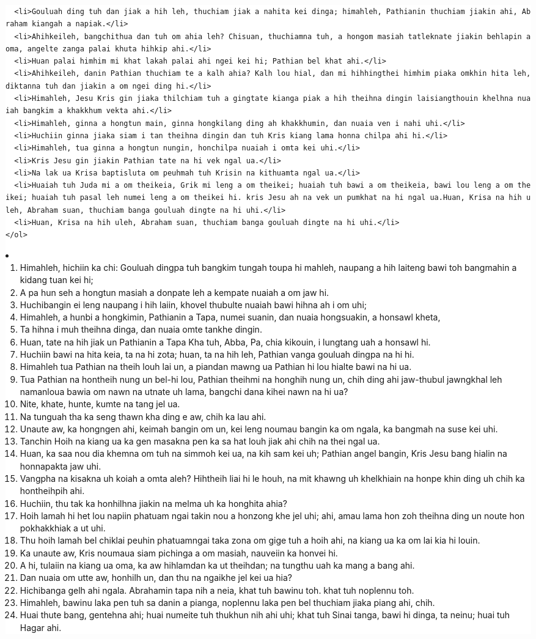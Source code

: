      <li>Gouluah ding tuh dan jiak a hih leh, thuchiam jiak a nahita kei dinga; himahleh, Pathianin thuchiam jiakin ahi, Abraham kiangah a napiak.</li>
      <li>Ahihkeileh, bangchithua dan tuh om ahia leh? Chisuan, thuchiamna tuh, a hongom masiah tatleknate jiakin behlapin a oma, angelte zanga palai khuta hihkip ahi.</li>
      <li>Huan palai himhim mi khat lakah palai ahi ngei kei hi; Pathian bel khat ahi.</li>
      <li>Ahihkeileh, danin Pathian thuchiam te a kalh ahia? Kalh lou hial, dan mi hihhingthei himhim piaka omkhin hita leh, diktanna tuh dan jiakin a om ngei ding hi.</li>
      <li>Himahleh, Jesu Kris gin jiaka thilchiam tuh a gingtate kianga piak a hih theihna dingin laisiangthouin khelhna nuaiah bangkim a khakkhum vekta ahi.</li>
      <li>Himahleh, ginna a hongtun main, ginna hongkilang ding ah khakkhumin, dan nuaia ven i nahi uhi.</li>
      <li>Huchiin ginna jiaka siam i tan theihna dingin dan tuh Kris kiang lama honna chilpa ahi hi.</li>
      <li>Himahleh, tua ginna a hongtun nungin, honchilpa nuaiah i omta kei uhi.</li>
      <li>Kris Jesu gin jiakin Pathian tate na hi vek ngal ua.</li>
      <li>Na lak ua Krisa baptisluta om peuhmah tuh Krisin na kithuamta ngal ua.</li>
      <li>Huaiah tuh Juda mi a om theikeia, Grik mi leng a om theikei; huaiah tuh bawi a om theikeia, bawi lou leng a om theikei; huaiah tuh pasal leh numei leng a om theikei hi. kris Jesu ah na vek un pumkhat na hi ngal ua.Huan, Krisa na hih uleh, Abraham suan, thuchiam banga gouluah dingte na hi uhi.</li>
      <li>Huan, Krisa na hih uleh, Abraham suan, thuchiam banga gouluah dingte na hi uhi.</li>
    </ol>
  </li>
  <li>
    <ol>
      <li>Himahleh, hichiin ka chi: Gouluah dingpa tuh bangkim tungah toupa hi mahleh, naupang a hih laiteng bawi toh bangmahin a kidang tuan kei hi;</li>
      <li>A pa hun seh a hongtun masiah a donpate leh a kempate nuaiah a om jaw hi.</li>
      <li>Huchibangin ei leng naupang i hih laiin, khovel thubulte nuaiah bawi hihna ah i om uhi;</li>
      <li>Himahleh, a hunbi a hongkimin, Pathianin a Tapa, numei suanin, dan nuaia hongsuakin, a honsawl kheta,</li>
      <li>Ta hihna i muh theihna dinga, dan nuaia omte tankhe dingin.</li>
      <li>Huan, tate na hih jiak un Pathianin a Tapa Kha tuh, Abba, Pa, chia kikouin, i lungtang uah a honsawl hi.</li>
      <li>Huchiin bawi na hita keia, ta na hi zota; huan, ta na hih leh, Pathian vanga gouluah dingpa na hi hi.</li>
      <li>Himahleh tua Pathian na theih louh lai un, a piandan mawng ua Pathian hi lou hialte bawi na hi ua.</li>
      <li>Tua Pathian na hontheih nung un bel-hi lou, Pathian theihmi na honghih nung un, chih ding ahi jaw-thubul jawngkhal leh namanloua bawia om nawn na utnate uh lama, bangchi dana kihei nawn na hi ua?</li>
      <li>Nite, khate, hunte, kumte na tang jel ua.</li>
      <li>Na tunguah tha ka seng thawn kha ding e aw, chih ka lau ahi.</li>
      <li>Unaute aw, ka hongngen ahi, keimah bangin om un, kei leng noumau bangin ka om ngala, ka bangmah na suse kei uhi.</li>
      <li>Tanchin Hoih na kiang ua ka gen masakna pen ka sa hat louh jiak ahi chih na thei ngal ua.</li>
      <li>Huan, ka saa nou dia khemna om tuh na simmoh kei ua, na kih sam kei uh; Pathian angel bangin, Kris Jesu bang hialin na honnapakta jaw uhi.</li>
      <li>Vangpha na kisakna uh koiah a omta aleh? Hihtheih liai hi le houh, na mit khawng uh khelkhiain na honpe khin ding uh chih ka hontheihpih ahi.</li>
      <li>Huchiin, thu tak ka honhilhna jiakin na melma uh ka honghita ahia?</li>
      <li>Hoih lamah hi het lou napiin phatuam ngai takin nou a honzong khe jel uhi; ahi, amau lama hon zoh theihna ding un noute hon pokhakkhiak a ut uhi.</li>
      <li>Thu hoih lamah bel chiklai peuhin phatuamngai taka zona om gige tuh a hoih ahi, na kiang ua ka om lai kia hi louin.</li>
      <li>Ka unaute aw, Kris noumaua siam pichinga a om masiah, nauveiin ka honvei hi.</li>
      <li>A hi, tulaiin na kiang ua oma, ka aw hihlamdan ka ut theihdan; na tungthu uah ka mang a bang ahi.</li>
      <li>Dan nuaia om utte aw, honhilh un, dan thu na ngaikhe jel kei ua hia?</li>
      <li>Hichibanga gelh ahi ngala. Abrahamin tapa nih a neia, khat tuh bawinu toh. khat tuh noplennu toh.</li>
      <li>Himahleh, bawinu laka pen tuh sa danin a pianga, noplennu laka pen bel thuchiam jiaka piang ahi, chih.</li>
      <li>Huai thute bang, gentehna ahi; huai numeite tuh thukhun nih ahi uhi; khat tuh Sinai tanga, bawi hi dinga, ta neinu; huai tuh Hagar ahi.</li>